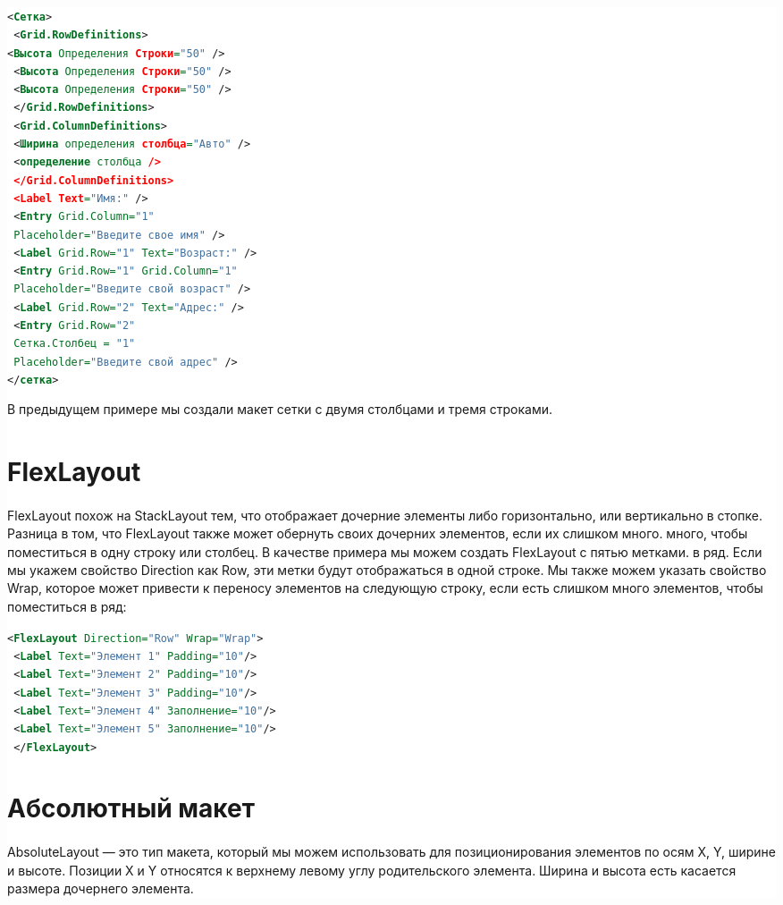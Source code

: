 ```xml
<Сетка>
 <Grid.RowDefinitions>
<Высота Определения Строки="50" />
 <Высота Определения Строки="50" />
 <Высота Определения Строки="50" />
 </Grid.RowDefinitions>
 <Grid.ColumnDefinitions>
 <Ширина определения столбца="Авто" />
 <определение столбца />
 </Grid.ColumnDefinitions>
 <Label Text="Имя:" />
 <Entry Grid.Column="1"
 Placeholder="Введите свое имя" />
 <Label Grid.Row="1" Text="Возраст:" />
 <Entry Grid.Row="1" Grid.Column="1"
 Placeholder="Введите свой возраст" />
 <Label Grid.Row="2" Text="Адрес:" />
 <Entry Grid.Row="2"
 Сетка.Столбец = "1"
 Placeholder="Введите свой адрес" />
</сетка>
```
В предыдущем примере мы создали макет сетки с двумя столбцами и тремя строками.

# FlexLayout

FlexLayout похож на StackLayout тем, что отображает дочерние элементы либо горизонтально,
или вертикально в стопке. Разница в том, что FlexLayout также может обернуть своих дочерних элементов, если их слишком много.
много, чтобы поместиться в одну строку или столбец. В качестве примера мы можем создать FlexLayout с пятью метками.
в ряд. Если мы укажем свойство Direction как Row, эти метки будут отображаться в одной строке.
Мы также можем указать свойство Wrap, которое может привести к переносу элементов на следующую строку, если есть
слишком много элементов, чтобы поместиться в ряд:

```xml
<FlexLayout Direction="Row" Wrap="Wrap">
 <Label Text="Элемент 1" Padding="10"/>
 <Label Text="Элемент 2" Padding="10"/>
 <Label Text="Элемент 3" Padding="10"/>
 <Label Text="Элемент 4" Заполнение="10"/>
 <Label Text="Элемент 5" Заполнение="10"/>
 </FlexLayout>
```

# Абсолютный макет

AbsoluteLayout — это тип макета, который мы можем использовать для позиционирования элементов по осям X, Y, ширине и высоте.
Позиции X и Y относятся к верхнему левому углу родительского элемента. Ширина и высота есть
касается размера дочернего элемента.
